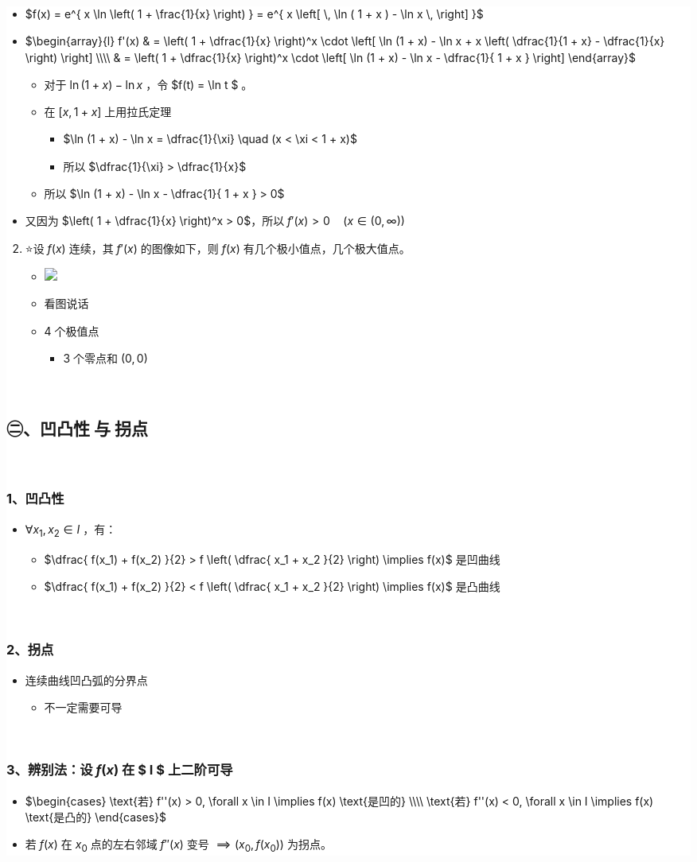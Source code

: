    - $f(x) = e^{ x \ln \left( 1 + \frac{1}{x} \right) } = e^{ x \left[ \, \ln ( 1 + x ) - \ln x \, \right] }$ 
  
   - $\begin{array}{l} f'(x) & = \left( 1 + \dfrac{1}{x} \right)^x \cdot \left[ \ln (1 + x) - \ln x + x \left( \dfrac{1}{1 + x} - \dfrac{1}{x} \right) \right] \\\\ & = \left( 1 + \dfrac{1}{x} \right)^x \cdot \left[ \ln (1 + x) - \ln x - \dfrac{1}{ 1 + x } \right] \end{array}$ 
      
      - 对于 $\ln (1 + x) - \ln x$ ，令 $f(t) = \ln t $ 。
      
      - 在 $[x, 1+x]$ 上用拉氏定理
      
         - $\ln (1 + x) - \ln x = \dfrac{1}{\xi} \quad (x < \xi < 1 + x)$ 
      
         - 所以 $\dfrac{1}{\xi} > \dfrac{1}{x}$ 
      
      - 所以 $\ln (1 + x) - \ln x - \dfrac{1}{ 1 + x } > 0$ 
   
   - 又因为 $\left( 1 + \dfrac{1}{x} \right)^x > 0$，所以 $f'(x) > 0 \quad ( x \in (0, \infty) )$ 

2. ⭐️设 $f(x)$ 连续，其 $f'(x)$ 的图像如下，则 $f(x)$ 有几个极小值点，几个极大值点。

   - <img src="https://github.com/WaterH2P/WaterH2P.github.io/raw/master/img/images/2-4.1.2.3.png" width="50%">

   - 看图说话

   - 4 个极值点

      - 3 个零点和 $(0, 0)$ 

<br>

## ㊁、凹凸性 与 拐点

<br>

### 1、凹凸性

- $\forall x_1, x_2 \in I$ ，有：

   - $\dfrac{ f(x_1) + f(x_2) }{2} > f \left( \dfrac{ x_1 + x_2 }{2} \right) \implies f(x)$ 是凹曲线

   - $\dfrac{ f(x_1) + f(x_2) }{2} < f \left( \dfrac{ x_1 + x_2 }{2} \right) \implies f(x)$ 是凸曲线

<br>

### 2、拐点

   - 连续曲线凹凸弧的分界点

      - 不一定需要可导

<br>

### 3、辨别法：设 $f(x)$ 在 $ I $ 上二阶可导
   
   - $\begin{cases} \text{若} f''(x) > 0, \forall x \in I \implies f(x) \text{是凹的} \\\\ \text{若} f''(x) < 0, \forall x \in I \implies f(x) \text{是凸的} \end{cases}$ 
   
   - 若 $f(x)$ 在 $x_0$ 点的左右邻域 $f''(x)$ 变号 $\implies ( x_0, f(x_0) )$ 为拐点。
